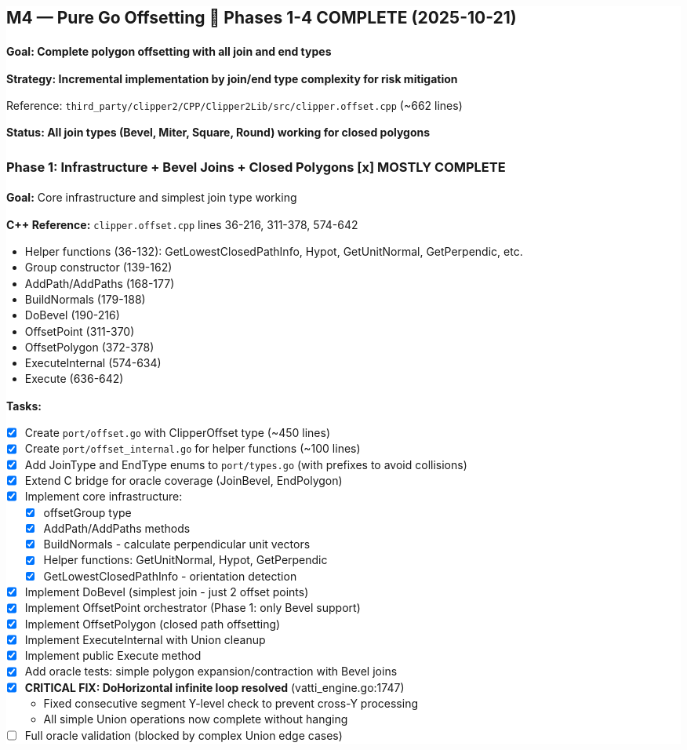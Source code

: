 
## M4 — Pure Go Offsetting 🔧 **Phases 1-4 COMPLETE** (2025-10-21)

**Goal: Complete polygon offsetting with all join and end types**

**Strategy: Incremental implementation by join/end type complexity for risk
mitigation**

Reference: `third_party/clipper2/CPP/Clipper2Lib/src/clipper.offset.cpp` (~662
lines)

**Status: All join types (Bevel, Miter, Square, Round) working for closed
polygons**

### Phase 1: Infrastructure + Bevel Joins + Closed Polygons [x] **MOSTLY COMPLETE**

**Goal:** Core infrastructure and simplest join type working

**C++ Reference:** `clipper.offset.cpp` lines 36-216, 311-378, 574-642

- Helper functions (36-132): GetLowestClosedPathInfo, Hypot, GetUnitNormal,
  GetPerpendic, etc.
- Group constructor (139-162)
- AddPath/AddPaths (168-177)
- BuildNormals (179-188)
- DoBevel (190-216)
- OffsetPoint (311-370)
- OffsetPolygon (372-378)
- ExecuteInternal (574-634)
- Execute (636-642)

**Tasks:**

- [x] Create `port/offset.go` with ClipperOffset type (~450 lines)
- [x] Create `port/offset_internal.go` for helper functions (~100 lines)
- [x] Add JoinType and EndType enums to `port/types.go` (with prefixes to avoid
      collisions)
- [x] Extend C bridge for oracle coverage (JoinBevel, EndPolygon)
- [x] Implement core infrastructure:
  - [x] offsetGroup type
  - [x] AddPath/AddPaths methods
  - [x] BuildNormals - calculate perpendicular unit vectors
  - [x] Helper functions: GetUnitNormal, Hypot, GetPerpendic
  - [x] GetLowestClosedPathInfo - orientation detection
- [x] Implement DoBevel (simplest join - just 2 offset points)
- [x] Implement OffsetPoint orchestrator (Phase 1: only Bevel support)
- [x] Implement OffsetPolygon (closed path offsetting)
- [x] Implement ExecuteInternal with Union cleanup
- [x] Implement public Execute method
- [x] Add oracle tests: simple polygon expansion/contraction with Bevel joins
- [x] **CRITICAL FIX: DoHorizontal infinite loop resolved**
      (vatti_engine.go:1747)
  - Fixed consecutive segment Y-level check to prevent cross-Y processing
  - All simple Union operations now complete without hanging
- [ ] Full oracle validation (blocked by complex Union edge cases)
